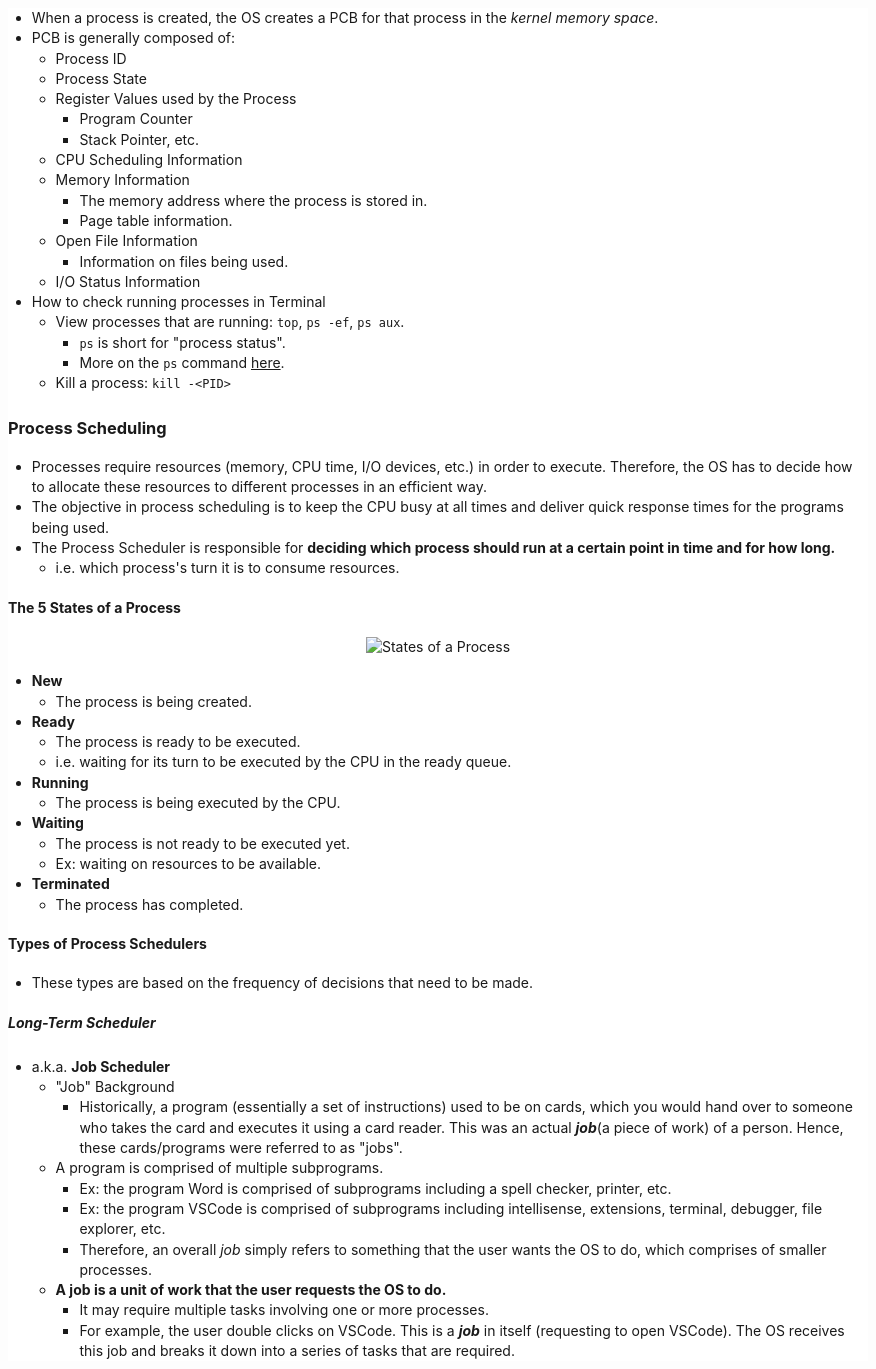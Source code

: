  - When a process is created, the OS creates a PCB for that process in the _kernel memory space_.
- PCB is generally composed of:
  - Process ID
  - Process State
  - Register Values used by the Process
    - Program Counter
    - Stack Pointer, etc.
  - CPU Scheduling Information
  - Memory Information
    - The memory address where the process is stored in.
    - Page table information.
  - Open File Information
    - Information on files being used.
  - I/O Status Information
- How to check running processes in Terminal
  - View processes that are running: `top`, `ps -ef`, `ps aux`.
    - `ps` is short for "process status".
    - More on the `ps` command [here](https://man7.org/linux/man-pages/man1/ps.1.html).
  - Kill a process: `kill -<PID>`
### Process Scheduling
- Processes require resources (memory, CPU time, I/O devices, etc.) in order to execute. Therefore, the OS has to decide how to allocate these resources to different processes in an efficient way.
- The objective in process scheduling is to keep the CPU busy at all times and deliver quick response times for the programs being used.
- The Process Scheduler is responsible for **deciding which process should run at a certain point in time and for how long.**
  - i.e. which process's turn it is to consume resources.
#### The 5 States of a Process
<p align="center">
  <img src="https://www.cs.uic.edu/~jbell/CourseNotes/OperatingSystems/images/Chapter3/3_02_ProcessState.jpg" alt="States of a Process" width="80%"/>
</p>

- **New**
  - The process is being created.
- **Ready**
  - The process is ready to be executed.
  - i.e. waiting for its turn to be executed by the CPU in the ready queue.
- **Running**
  - The process is being executed by the CPU.
- **Waiting**
  - The process is not ready to be executed yet.
  - Ex: waiting on resources to be available.
- **Terminated**
  - The process has completed.
#### Types of Process Schedulers
- These types are based on the frequency of decisions that need to be made.
##### Long-Term Scheduler
- a.k.a. **Job Scheduler**
  - "Job" Background
    - Historically, a program (essentially a set of instructions) used to be on cards, which you would hand over to someone who takes the card and executes it using a card reader. This was an actual **_job_**(a piece of work) of a person. Hence, these cards/programs were referred to as "jobs".
  - A program is comprised of multiple subprograms.
    - Ex: the program Word is comprised of subprograms including a spell checker, printer, etc.
    - Ex: the program VSCode is comprised of subprograms including intellisense, extensions, terminal, debugger, file explorer, etc.
    - Therefore, an overall _job_ simply refers to something that the user wants the OS to do, which comprises of smaller processes.
  - **A job is a unit of work that the user requests the OS to do.**
    - It may require multiple tasks involving one or more processes.
    - For example, the user double clicks on VSCode. This is a **_job_** in itself (requesting to open VSCode). The OS receives this job and breaks it down into a series of tasks that are required.